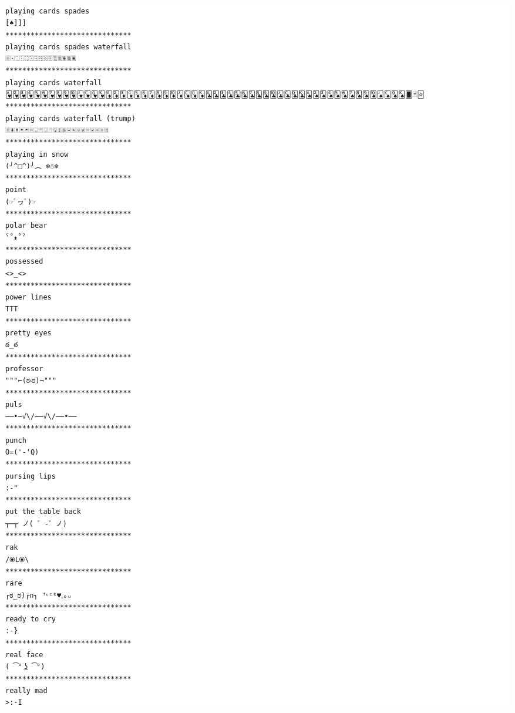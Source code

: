     playing cards spades
    [♠]]]
    ******************************
    playing cards spades waterfall
    🃠🂡🂢🂣🂤🂥🂦🂧🂨🂩🂪🂫🂬🂭🂮
    ******************************
    playing cards waterfall
    🂱🂲🂳🂴🂵🂶🂷🂸🂹🂺🂻🂼🂽🂾🃁🃂🃃🃄🃅🃆🃇🃈🃉🃊🃋🃌🃍🃎🃑🃒🃓🃔🃕🃖🃗🃘🃙🃚🃛🃜🃝🃞🂡🂢🂣🂤🂥🂦🂧🂨🂩🂪🂫🂬🂭🂮🂠🃏🃟
    ******************************
    playing cards waterfall (trump)
    🃠🃡🃢🃣🃤🃥🃦🃧🃨🃩🃪🃫🃬🃭🃮🃯🃰🃱🃲🃳🃴🃵
    ******************************
    playing in snow
    (╯^□^)╯︵ ❄☃❄
    ******************************
    point
    (☞ﾟヮﾟ)☞
    ******************************
    polar bear
    ˁ˚ᴥ˚ˀ
    ******************************
    possessed
    <>_<>
    ******************************
    power lines
    TTT
    ******************************
    pretty eyes
    ఠ_ఠ
    ******************************
    professor
    """⌐(ಠ۾ಠ)¬"""
    ******************************
    puls
    ––•–√\/––√\/––•––
    ******************************
    punch
    O=('-'Q)
    ******************************
    pursing lips
    :-"
    ******************************
    put the table back
    ┬─┬﻿ ノ( ゜-゜ノ)
    ******************************
    rak
    /⦿L⦿\
    ******************************
    rare
    ┌ಠ_ಠ)┌∩┐ ᶠᶸᶜᵏ♥ᵧₒᵤ
    ******************************
    ready to cry
    :-}
    ******************************
    real face
    ( ͡° ͜ʖ ͡°)﻿
    ******************************
    really mad
    >:-I